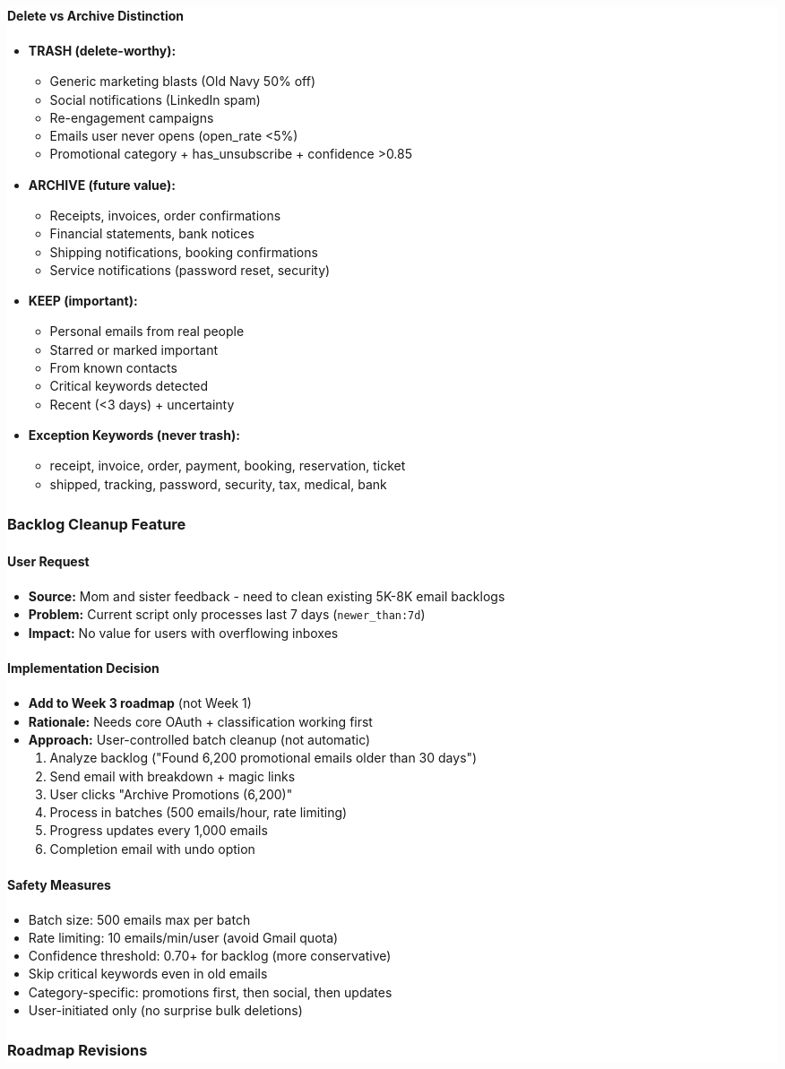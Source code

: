 #### Delete vs Archive Distinction
- **TRASH (delete-worthy):**
  - Generic marketing blasts (Old Navy 50% off)
  - Social notifications (LinkedIn spam)
  - Re-engagement campaigns
  - Emails user never opens (open_rate <5%)
  - Promotional category + has_unsubscribe + confidence >0.85

- **ARCHIVE (future value):**
  - Receipts, invoices, order confirmations
  - Financial statements, bank notices
  - Shipping notifications, booking confirmations
  - Service notifications (password reset, security)

- **KEEP (important):**
  - Personal emails from real people
  - Starred or marked important
  - From known contacts
  - Critical keywords detected
  - Recent (<3 days) + uncertainty

- **Exception Keywords (never trash):**
  - receipt, invoice, order, payment, booking, reservation, ticket
  - shipped, tracking, password, security, tax, medical, bank

### Backlog Cleanup Feature

#### User Request
- **Source:** Mom and sister feedback - need to clean existing 5K-8K email backlogs
- **Problem:** Current script only processes last 7 days (`newer_than:7d`)
- **Impact:** No value for users with overflowing inboxes

#### Implementation Decision
- **Add to Week 3 roadmap** (not Week 1)
- **Rationale:** Needs core OAuth + classification working first
- **Approach:** User-controlled batch cleanup (not automatic)
  1. Analyze backlog ("Found 6,200 promotional emails older than 30 days")
  2. Send email with breakdown + magic links
  3. User clicks "Archive Promotions (6,200)"
  4. Process in batches (500 emails/hour, rate limiting)
  5. Progress updates every 1,000 emails
  6. Completion email with undo option

#### Safety Measures
- Batch size: 500 emails max per batch
- Rate limiting: 10 emails/min/user (avoid Gmail quota)
- Confidence threshold: 0.70+ for backlog (more conservative)
- Skip critical keywords even in old emails
- Category-specific: promotions first, then social, then updates
- User-initiated only (no surprise bulk deletions)

### Roadmap Revisions

